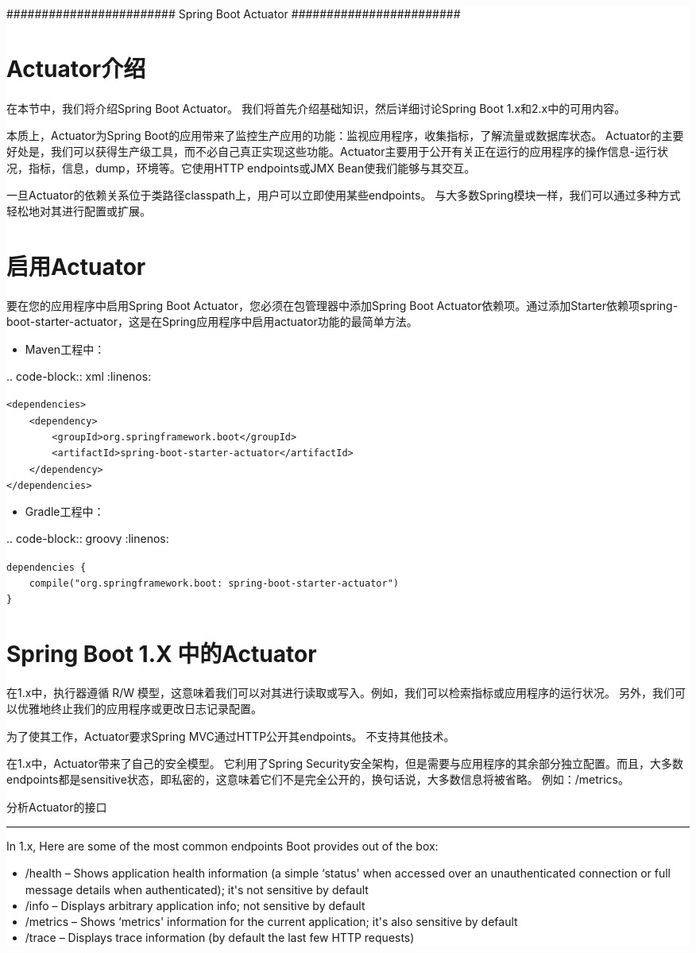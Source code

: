 ########################
Spring Boot Actuator
########################

Actuator介绍
==================

在本节中，我们将介绍Spring Boot Actuator。 我们将首先介绍基础知识，然后详细讨论Spring Boot 1.x和2.x中的可用内容。

本质上，Actuator为Spring Boot的应用带来了监控生产应用的功能：监视应用程序，收集指标，了解流量或数据库状态。
Actuator的主要好处是，我们可以获得生产级工具，而不必自己真正实现这些功能。Actuator主要用于公开有关正在运行的应用程序的操作信息-运行状况，指标，信息，dump，环境等。它使用HTTP endpoints或JMX Bean使我们能够与其交互。

一旦Actuator的依赖关系位于类路径classpath上，用户可以立即使用某些endpoints。 与大多数Spring模块一样，我们可以通过多种方式轻松地对其进行配置或扩展。


启用Actuator
====================

要在您的应用程序中启用Spring Boot Actuator，您必须在包管理器中添加Spring Boot Actuator依赖项。通过添加Starter依赖项spring-boot-starter-actuator，这是在Spring应用程序中启用actuator功能的最简单方法。

* Maven工程中：

 .. code-block:: xml
    :linenos:

    <dependencies>
        <dependency>
            <groupId>org.springframework.boot</groupId>
            <artifactId>spring-boot-starter-actuator</artifactId>
        </dependency>
    </dependencies>

* Gradle工程中：

 .. code-block:: groovy
    :linenos:

    dependencies {
        compile("org.springframework.boot: spring-boot-starter-actuator")
    }


Spring Boot 1.X 中的Actuator
======================================

在1.x中，执行器遵循 R/W 模型，这意味着我们可以对其进行读取或写入。例如，我们可以检索指标或应用程序的运行状况。 另外，我们可以优雅地终止我们的应用程序或更改日志记录配置。

为了使其工作，Actuator要求Spring MVC通过HTTP公开其endpoints。 不支持其他技术。

在1.x中，Actuator带来了自己的安全模型。 它利用了Spring Security安全架构，但是需要与应用程序的其余部分独立配置。而且，大多数endpoints都是sensitive状态，即私密的，这意味着它们不是完全公开的，换句话说，大多数信息将被省略。 例如：/metrics。

分析Actuator的接口
*********************************

In 1.x, Here are some of the most common endpoints Boot provides out of the box:

* /health – Shows application health information (a simple ‘status' when accessed over an unauthenticated connection or full message details when authenticated); it's not sensitive by default
* /info – Displays arbitrary application info; not sensitive by default
* /metrics – Shows ‘metrics' information for the current application; it's also sensitive by default
* /trace – Displays trace information (by default the last few HTTP requests)

